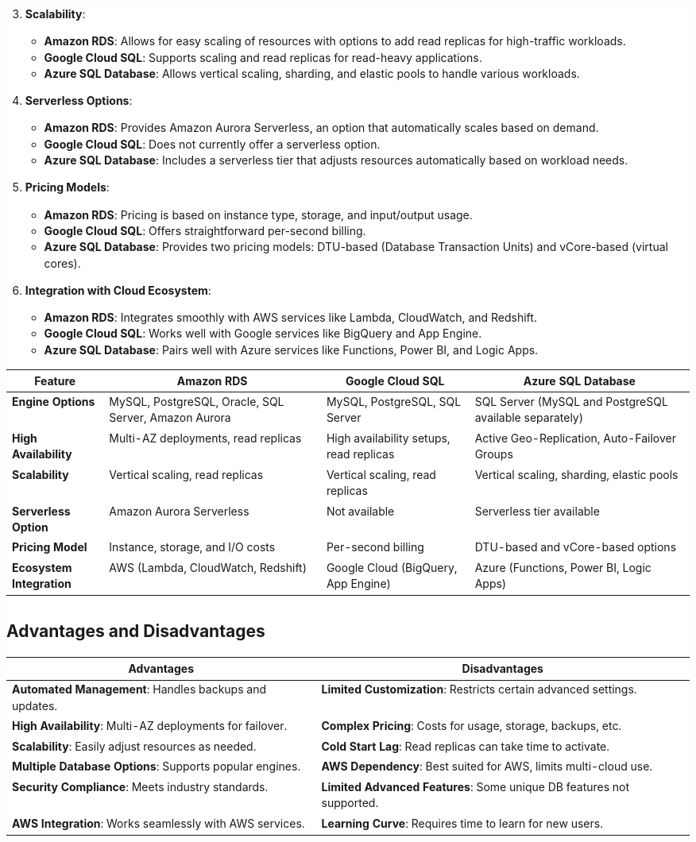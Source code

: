 3. **Scalability**:

   - **Amazon RDS**: Allows for easy scaling of resources with options to add read replicas for high-traffic workloads.
   - **Google Cloud SQL**: Supports scaling and read replicas for read-heavy applications.
   - **Azure SQL Database**: Allows vertical scaling, sharding, and elastic pools to handle various workloads.

4. **Serverless Options**:

   - **Amazon RDS**: Provides Amazon Aurora Serverless, an option that automatically scales based on demand.
   - **Google Cloud SQL**: Does not currently offer a serverless option.
   - **Azure SQL Database**: Includes a serverless tier that adjusts resources automatically based on workload needs.

5. **Pricing Models**:

   - **Amazon RDS**: Pricing is based on instance type, storage, and input/output usage.
   - **Google Cloud SQL**: Offers straightforward per-second billing.
   - **Azure SQL Database**: Provides two pricing models: DTU-based (Database Transaction Units) and vCore-based (virtual cores).

6. **Integration with Cloud Ecosystem**:
   - **Amazon RDS**: Integrates smoothly with AWS services like Lambda, CloudWatch, and Redshift.
   - **Google Cloud SQL**: Works well with Google services like BigQuery and App Engine.
   - **Azure SQL Database**: Pairs well with Azure services like Functions, Power BI, and Logic Apps.

| Feature                   | Amazon RDS                                           | Google Cloud SQL                        | Azure SQL Database                                     |
| ------------------------- | ---------------------------------------------------- | --------------------------------------- | ------------------------------------------------------ |
| **Engine Options**        | MySQL, PostgreSQL, Oracle, SQL Server, Amazon Aurora | MySQL, PostgreSQL, SQL Server           | SQL Server (MySQL and PostgreSQL available separately) |
| **High Availability**     | Multi-AZ deployments, read replicas                  | High availability setups, read replicas | Active Geo-Replication, Auto-Failover Groups           |
| **Scalability**           | Vertical scaling, read replicas                      | Vertical scaling, read replicas         | Vertical scaling, sharding, elastic pools              |
| **Serverless Option**     | Amazon Aurora Serverless                             | Not available                           | Serverless tier available                              |
| **Pricing Model**         | Instance, storage, and I/O costs                     | Per-second billing                      | DTU-based and vCore-based options                      |
| **Ecosystem Integration** | AWS (Lambda, CloudWatch, Redshift)                   | Google Cloud (BigQuery, App Engine)     | Azure (Functions, Power BI, Logic Apps)                |

## Advantages and Disadvantages

| **Advantages**                                            | **Disadvantages**                                                     |
| --------------------------------------------------------- | --------------------------------------------------------------------- |
| **Automated Management**: Handles backups and updates.    | **Limited Customization**: Restricts certain advanced settings.       |
| **High Availability**: Multi-AZ deployments for failover. | **Complex Pricing**: Costs for usage, storage, backups, etc.          |
| **Scalability**: Easily adjust resources as needed.       | **Cold Start Lag**: Read replicas can take time to activate.          |
| **Multiple Database Options**: Supports popular engines.  | **AWS Dependency**: Best suited for AWS, limits multi-cloud use.      |
| **Security Compliance**: Meets industry standards.        | **Limited Advanced Features**: Some unique DB features not supported. |
| **AWS Integration**: Works seamlessly with AWS services.  | **Learning Curve**: Requires time to learn for new users.             |
